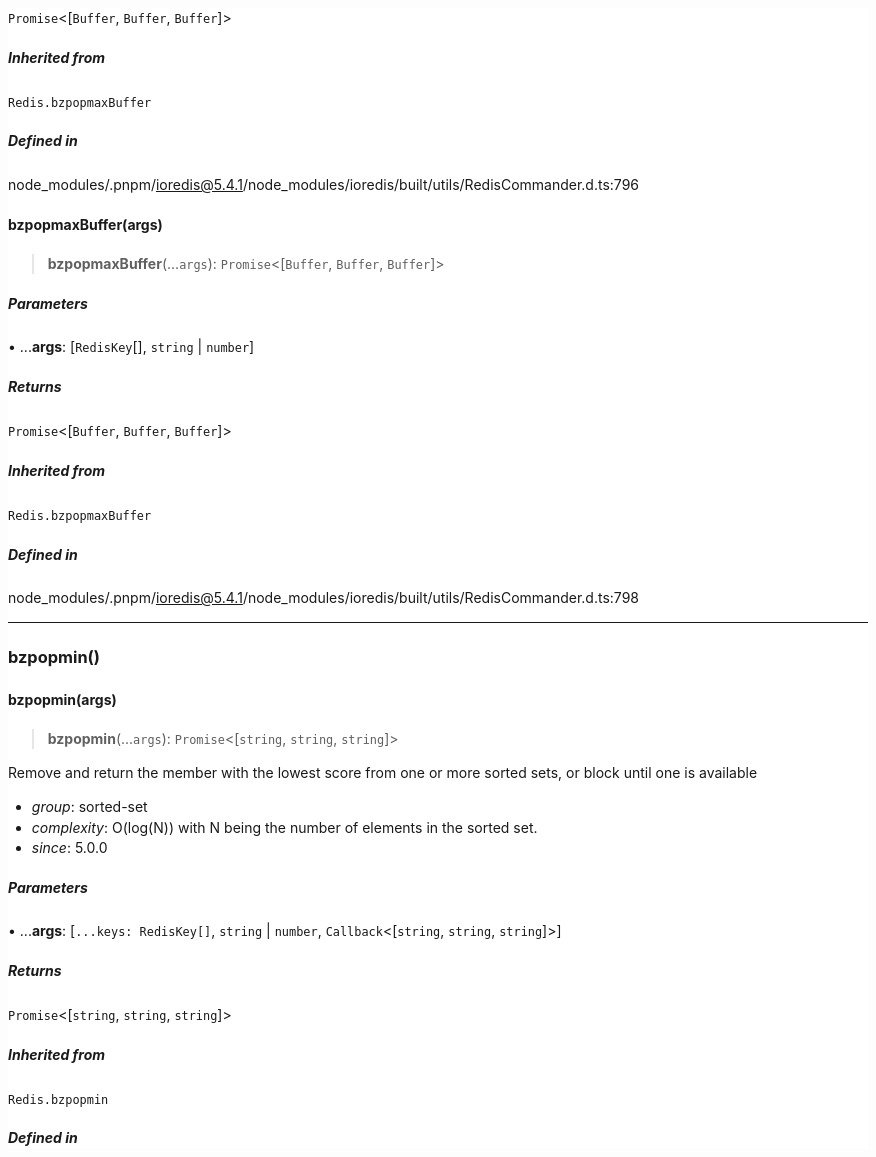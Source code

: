 `Promise`\<[`Buffer`, `Buffer`, `Buffer`]\>

##### Inherited from

`Redis.bzpopmaxBuffer`

##### Defined in

node\_modules/.pnpm/ioredis@5.4.1/node\_modules/ioredis/built/utils/RedisCommander.d.ts:796

#### bzpopmaxBuffer(args)

> **bzpopmaxBuffer**(...`args`): `Promise`\<[`Buffer`, `Buffer`, `Buffer`]\>

##### Parameters

• ...**args**: [`RedisKey`[], `string` \| `number`]

##### Returns

`Promise`\<[`Buffer`, `Buffer`, `Buffer`]\>

##### Inherited from

`Redis.bzpopmaxBuffer`

##### Defined in

node\_modules/.pnpm/ioredis@5.4.1/node\_modules/ioredis/built/utils/RedisCommander.d.ts:798

***

### bzpopmin()

#### bzpopmin(args)

> **bzpopmin**(...`args`): `Promise`\<[`string`, `string`, `string`]\>

Remove and return the member with the lowest score from one or more sorted sets, or block until one is available
- _group_: sorted-set
- _complexity_: O(log(N)) with N being the number of elements in the sorted set.
- _since_: 5.0.0

##### Parameters

• ...**args**: [`...keys: RedisKey[]`, `string` \| `number`, `Callback`\<[`string`, `string`, `string`]\>]

##### Returns

`Promise`\<[`string`, `string`, `string`]\>

##### Inherited from

`Redis.bzpopmin`

##### Defined in
